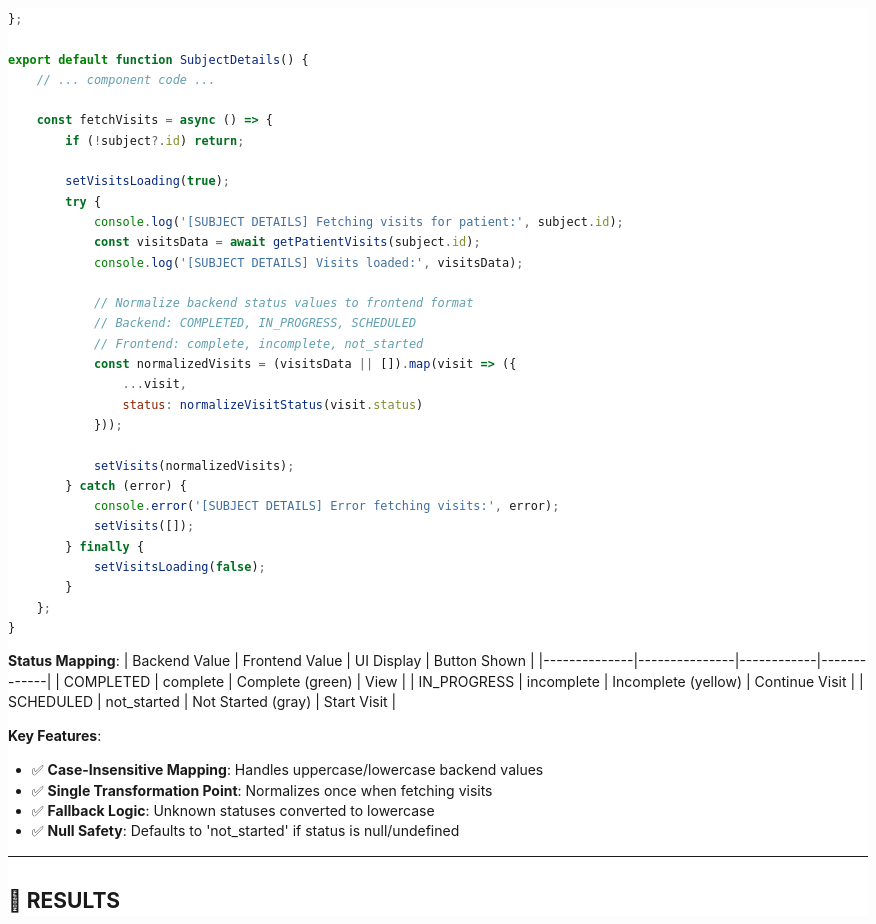 ```javascript
};

export default function SubjectDetails() {
    // ... component code ...
    
    const fetchVisits = async () => {
        if (!subject?.id) return;

        setVisitsLoading(true);
        try {
            console.log('[SUBJECT DETAILS] Fetching visits for patient:', subject.id);
            const visitsData = await getPatientVisits(subject.id);
            console.log('[SUBJECT DETAILS] Visits loaded:', visitsData);
            
            // Normalize backend status values to frontend format
            // Backend: COMPLETED, IN_PROGRESS, SCHEDULED
            // Frontend: complete, incomplete, not_started
            const normalizedVisits = (visitsData || []).map(visit => ({
                ...visit,
                status: normalizeVisitStatus(visit.status)
            }));
            
            setVisits(normalizedVisits);
        } catch (error) {
            console.error('[SUBJECT DETAILS] Error fetching visits:', error);
            setVisits([]);
        } finally {
            setVisitsLoading(false);
        }
    };
}
```

**Status Mapping**:
| Backend Value | Frontend Value | UI Display | Button Shown |
|--------------|---------------|------------|-------------|
| COMPLETED | complete | Complete (green) | View |
| IN_PROGRESS | incomplete | Incomplete (yellow) | Continue Visit |
| SCHEDULED | not_started | Not Started (gray) | Start Visit |

**Key Features**:
- ✅ **Case-Insensitive Mapping**: Handles uppercase/lowercase backend values
- ✅ **Single Transformation Point**: Normalizes once when fetching visits
- ✅ **Fallback Logic**: Unknown statuses converted to lowercase
- ✅ **Null Safety**: Defaults to 'not_started' if status is null/undefined

---

## 🎉 **RESULTS**
